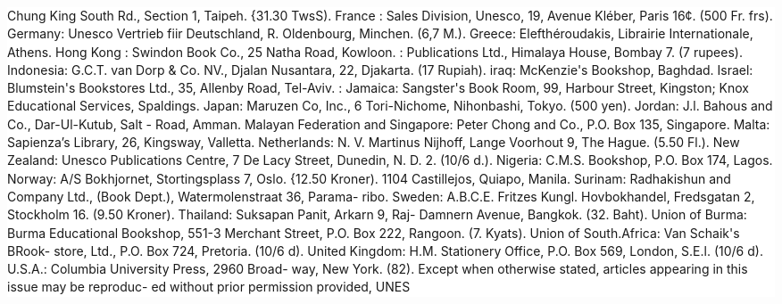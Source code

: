 Chung King South Rd., Section 1, Taipeh. 
{31.30 TwsS). 
France : Sales Division, Unesco, 19, Avenue 
Kléber, Paris 16¢. (500 Fr. frs). 
Germany: Unesco Vertrieb fiir Deutschland, 
R. Oldenbourg, Minchen. (6,7 M.). 
Greece: Elefthéroudakis, Librairie Internationale, 
Athens. 
Hong Kong : Swindon Book Co., 25 Natha 
Road, Kowloon. : 
Publications Ltd., Himalaya House, Bombay 7. 
(7 rupees). 
Indonesia: G.C.T. van Dorp & Co. NV., Djalan 
Nusantara, 22, Djakarta. (17 Rupiah). 
iraq: McKenzie's Bookshop, Baghdad. 
Israel: Blumstein's Bookstores Ltd., 35, Allenby 
Road, Tel-Aviv. : 
Jamaica: Sangster's Book Room, 99, Harbour 
Street, Kingston; Knox Educational Services, 
Spaldings. 
Japan: Maruzen Co, Inc., 6 Tori-Nichome, 
Nihonbashi, Tokyo. (500 yen). 
Jordan: J.l. Bahous and Co., Dar-Ul-Kutub, Salt - 
Road, Amman. 
Malayan Federation and Singapore: Peter 
Chong and Co., P.O. Box 135, Singapore. 
Malta: Sapienza’s Library, 26, Kingsway, Valletta. 
Netherlands: N. V. Martinus Nijhoff, Lange 
Voorhout 9, The Hague. (5.50 Fl.). 
New Zealand: Unesco Publications Centre, 7 
De Lacy Street, Dunedin, N. D. 2. (10/6 d.). 
Nigeria: C.M.S. Bookshop, P.O. Box 174, Lagos. 
Norway: A/S Bokhjornet, Stortingsplass 7, 
Oslo. {12.50 Kroner). 
1104 Castillejos, Quiapo, Manila. 
Surinam: Radhakishun and Company Ltd., 
(Book Dept.), Watermolenstraat 36, Parama- 
ribo. 
Sweden: A.B.C.E. Fritzes Kungl. Hovbokhandel, 
Fredsgatan 2, Stockholm 16. (9.50 Kroner). 
Thailand: Suksapan Panit, Arkarn 9, Raj- 
Damnern Avenue, Bangkok. (32. Baht). 
Union of Burma: Burma Educational Bookshop, 
551-3 Merchant Street, P.O. Box 222, Rangoon. 
(7. Kyats). 
Union of South.Africa: Van Schaik's BRook- 
store, Ltd., P.O. Box 724, Pretoria. (10/6 d). 
United Kingdom: H.M. Stationery Office, P.O. 
Box 569, London, S.E.l. (10/6 d). 
U.S.A.: Columbia University Press, 2960 Broad- 
way, New York. (82). 
Except when otherwise stated, articles 
appearing in this issue may be reproduc- 
ed without prior permission provided, 
UNES 
  